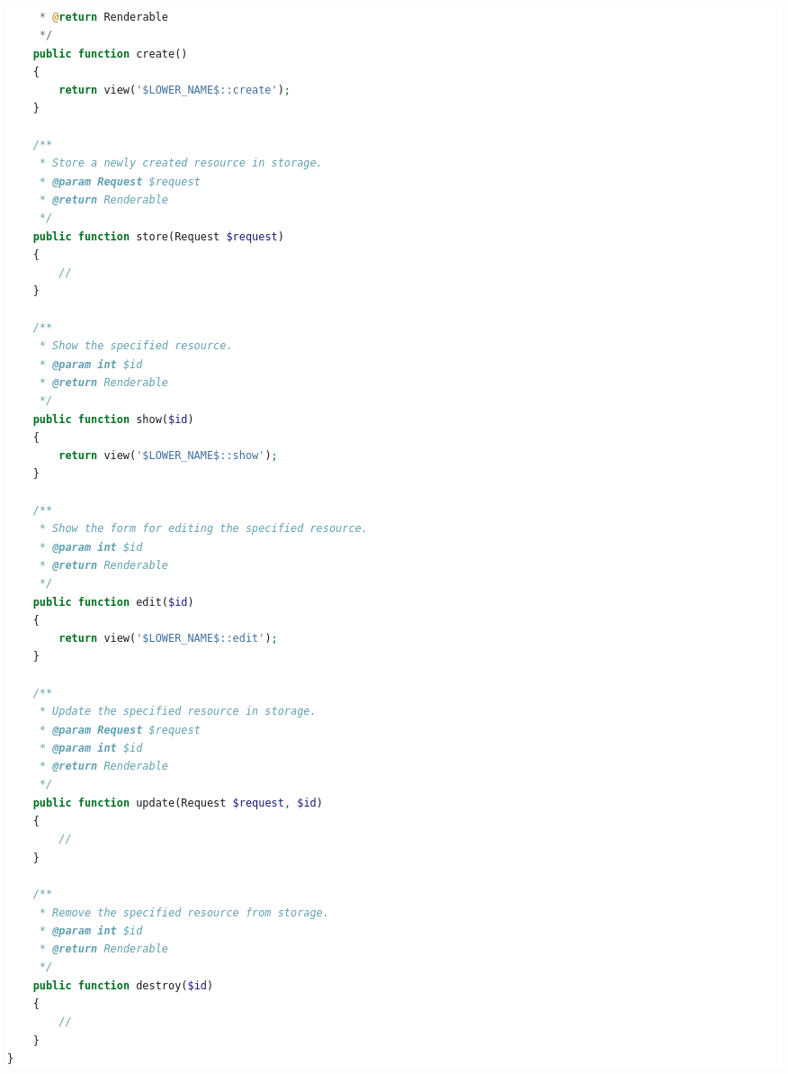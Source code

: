 ```php
     * @return Renderable
     */
    public function create()
    {
        return view('$LOWER_NAME$::create');
    }

    /**
     * Store a newly created resource in storage.
     * @param Request $request
     * @return Renderable
     */
    public function store(Request $request)
    {
        //
    }

    /**
     * Show the specified resource.
     * @param int $id
     * @return Renderable
     */
    public function show($id)
    {
        return view('$LOWER_NAME$::show');
    }

    /**
     * Show the form for editing the specified resource.
     * @param int $id
     * @return Renderable
     */
    public function edit($id)
    {
        return view('$LOWER_NAME$::edit');
    }

    /**
     * Update the specified resource in storage.
     * @param Request $request
     * @param int $id
     * @return Renderable
     */
    public function update(Request $request, $id)
    {
        //
    }

    /**
     * Remove the specified resource from storage.
     * @param int $id
     * @return Renderable
     */
    public function destroy($id)
    {
        //
    }
}
```
